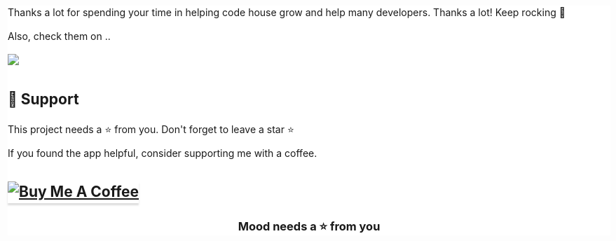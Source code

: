 Thanks a lot for spending your time in helping code house grow and help many developers. Thanks a lot! Keep rocking 🍻

Also, check them on ..

<a href="https://github.com/adarsh-technocrat/Watch-Anime/graphs/contributors">
  <img src="https://contrib.rocks/image?repo=adarsh-technocrat/Watch-Anime" />
</a>

## 🙏 Support

This project needs a ⭐️ from you. Don't forget to leave a star ⭐️

If you found the app helpful, consider supporting me with a coffee.

<a href="https://www.buymeacoffee.com/AdarshKumar" target="_blank"><img src="https://www.buymeacoffee.com/assets/img/custom_images/orange_img.png" alt="Buy Me A Coffee" style="height: 41px !important;width: 174px !important;box-shadow: 0px 3px 2px 0px rgba(190, 190, 190, 0.5) !important;-webkit-box-shadow: 0px 3px 2px 0px rgba(190, 190, 190, 0.5) !important;" ></a>
---

<h3 align="center">
Mood needs a ⭐️ from you
</h3>
